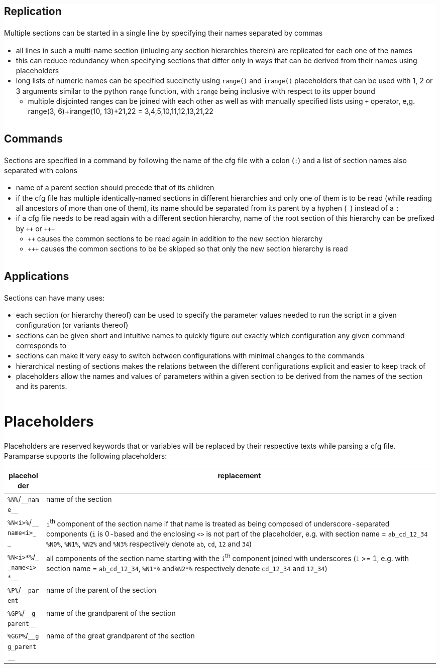 <a id="replication_"></a>
## Replication
Multiple sections can be started in a single line by specifying their names separated by commas
- all lines in such a multi-name section (inluding any section hierarchies therein) are replicated for each one of the names
- this can reduce redundancy when specifying sections that differ only in ways that can be derived from their names using [placeholders](#placeholders)
- long lists of numeric names can be specified succinctly using `range()` and `irange()` placeholders that can be used with 1, 2 or 3 arguments similar to the python `range` function, with `irange` being inclusive with respect to its upper bound
    - multiple disjointed ranges can be joined  with each other as well as with manually specified lists using `+` operator, e,g. range(3, 6)+irange(10, 13)+21,22 = 3,4,5,10,11,12,13,21,22

<a id="command_s_"></a>
## Commands
Sections are specified in a command by following the name of the cfg file with a colon (`:`) and a list of section names also separated with colons
- name of a parent section should precede that of its children
- if the cfg file has multiple identically-named sections in different hierarchies and only one of them is to be read (while reading all ancestors of more than one of them), its name should be separated from its parent by a hyphen (`-`) instead of a `:` 
- if a cfg file needs to be read again with a different section hierarchy, name of the root section of this hierarchy can be prefixed by `++` or `+++` 
    - `++` causes the common sections to be read again in addition to the new section hierarchy
    - `+++` causes the common sections to be be skipped so that only the new section hierarchy is read

<a id="application_s_"></a>
## Applications
Sections can have many uses:

- each section (or hierarchy thereof) can be used to specify the parameter values needed to run the script in a given configuration (or variants thereof)
- sections can be given short and intuitive names to quickly figure out exactly which configuration any given command corresponds to
- sections can make it very easy to switch between configurations with minimal changes to the commands
- hierarchical nesting of sections makes the relations between the different configurations explicit and easier to keep track of
- placeholders allow the names and values of parameters within a given section to be derived from the names of the section and its parents.

<a id="placeholder_s_"></a>
# Placeholders

Placeholders are reserved keywords that or variables will be replaced by their respective texts while parsing a cfg file.
Paramparse supports the following placeholders:

| __placeholder__      | __replacement__ |
| ----------- | ----------- | 
|`%N%`/`__name__`      | name of the section      |
|`%N<i>%`/`__name<i>__`      | `i`<sup>th</sup> component of the section name if that name is treated as being composed of underscore-separated components (`i` is 0-based and the enclosing `<>` is not part of the placeholder, e.g. with section name = `ab_cd_12_34` `%N0%`, `%N1%`, `%N2%` and `%N3%` respectively denote `ab`, `cd`, `12` and `34`) |
|`%N<i>*%`/`__name<i>*__`      | all components of the section name starting with the `i`<sup>th</sup> component joined with underscores (`i` >= 1, e.g. with section name = `ab_cd_12_34`, `%N1*%` and`%N2*%` respectively  denote `cd_12_34` and `12_34`) |
|`%P%`/`__parent__`      | name of the parent of the section      |
|`%GP%`/`__g_parent__`      | name of the grandparent of the section      |
|`%GGP%`/`__gg_parent__`      | name of the great grandparent of the section      |